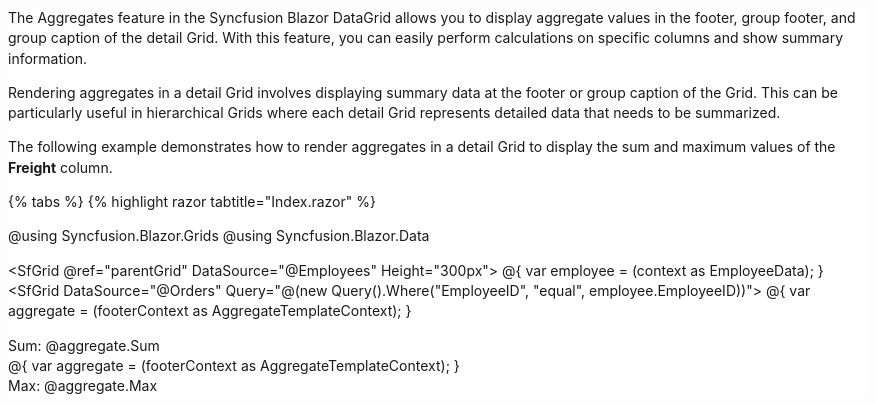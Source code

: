 The Aggregates feature in the Syncfusion Blazor DataGrid allows you to display aggregate values in the footer, group footer, and group caption of the detail Grid. With this feature, you can easily perform calculations on specific columns and show summary information.

Rendering aggregates in a detail Grid involves displaying summary data at the footer or group caption of the Grid. This can be particularly useful in hierarchical Grids where each detail Grid represents detailed data that needs to be summarized.

The following example demonstrates how to render aggregates in a detail Grid to display the sum and maximum values of the **Freight** column.

{% tabs %}
{% highlight razor tabtitle="Index.razor" %}

@using Syncfusion.Blazor.Grids
@using Syncfusion.Blazor.Data

<SfGrid @ref="parentGrid" DataSource="@Employees" Height="300px">
    <GridTemplates>
        <DetailTemplate>
          @{
                var employee = (context as EmployeeData);
            }
            <SfGrid DataSource="@Orders" Query="@(new Query().Where("EmployeeID", "equal", employee.EmployeeID))">
                <GridAggregates>
                    <GridAggregate>
                        <GridAggregateColumns>
                            <GridAggregateColumn Field="@nameof(OrderData.Freight)" Format='C2' Type="AggregateType.Sum">
                                <FooterTemplate Context="footerContext">
                                    @{
                                        var aggregate = (footerContext as AggregateTemplateContext);
                                    }
                                    <div>
                                        Sum: @aggregate.Sum
                                    </div>
                                </FooterTemplate>
                            </GridAggregateColumn>
                        </GridAggregateColumns>
                    </GridAggregate>
                    <GridAggregate>
                        <GridAggregateColumns>
                            <GridAggregateColumn Field="@nameof(OrderData.Freight)" Format='C2' Type="AggregateType.Max">
                                <FooterTemplate Context="footerContext">
                                    @{
                                        var aggregate = (footerContext as AggregateTemplateContext);
                                    }
                                    <div>
                                        Max: @aggregate.Max
                                    </div>
                                </FooterTemplate>
                            </GridAggregateColumn>
                        </GridAggregateColumns>
                    </GridAggregate>
                </GridAggregates>
                <GridColumns>
                    <GridColumn Field="@nameof(OrderData.OrderID)" HeaderText="Order ID" TextAlign="Syncfusion.Blazor.Grids.TextAlign.Right" Width="100" />
                    <GridColumn Field="@nameof(OrderData.CustomerID)" HeaderText="Customer ID" Width="120" />
                    <GridColumn Field="@nameof(OrderData.Freight)" HeaderText="Freight" TextAlign="Syncfusion.Blazor.Grids.TextAlign.Right" Format="C2" Width="100" />
                    <GridColumn Field="@nameof(OrderData.ShipCity)" HeaderText="Ship City" Width="120" />
                    <GridColumn Field="@nameof(OrderData.ShipName)" HeaderText="Ship Name" Width="150" />
                </GridColumns>
            </SfGrid>
        </DetailTemplate>